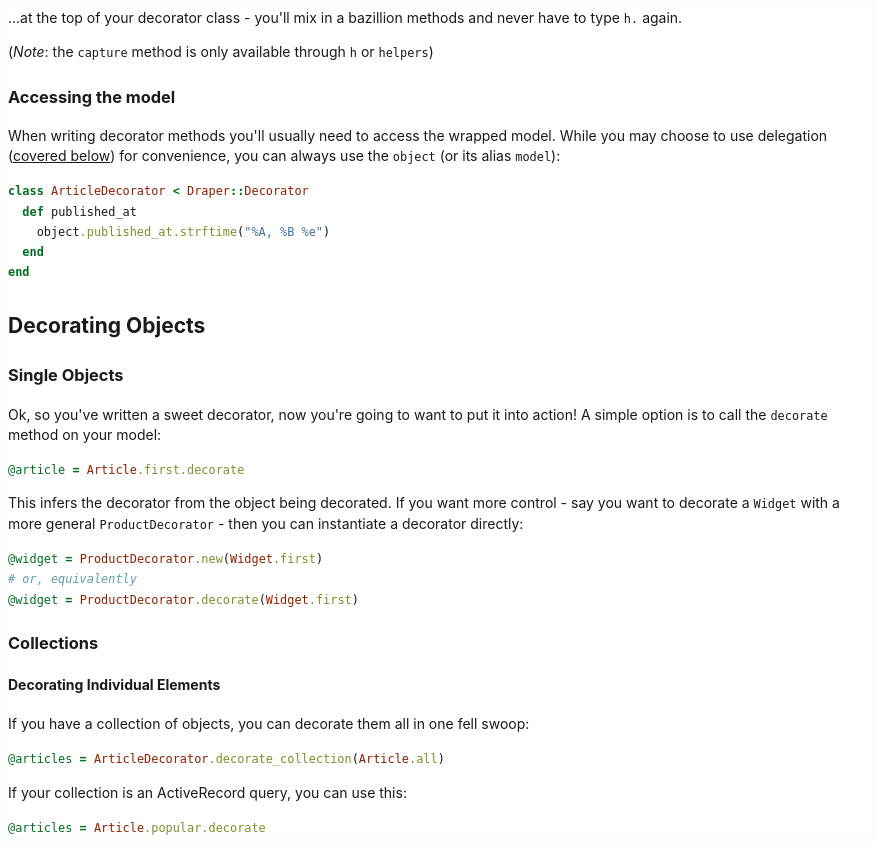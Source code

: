 ...at the top of your decorator class - you'll mix in a bazillion methods and
never have to type `h.` again.

(*Note*: the `capture` method is only available through `h` or `helpers`)

### Accessing the model

When writing decorator methods you'll usually need to access the wrapped model.
While you may choose to use delegation ([covered below](#delegating-methods))
for convenience, you can always use the `object` (or its alias `model`):

```ruby
class ArticleDecorator < Draper::Decorator
  def published_at
    object.published_at.strftime("%A, %B %e")
  end
end
```

## Decorating Objects

### Single Objects

Ok, so you've written a sweet decorator, now you're going to want to put it into
action! A simple option is to call the `decorate` method on your model:

```ruby
@article = Article.first.decorate
```

This infers the decorator from the object being decorated. If you want more
control - say you want to decorate a `Widget` with a more general
`ProductDecorator` - then you can instantiate a decorator directly:

```ruby
@widget = ProductDecorator.new(Widget.first)
# or, equivalently
@widget = ProductDecorator.decorate(Widget.first)
```

### Collections

#### Decorating Individual Elements

If you have a collection of objects, you can decorate them all in one fell
swoop:

```ruby
@articles = ArticleDecorator.decorate_collection(Article.all)
```

If your collection is an ActiveRecord query, you can use this:

```ruby
@articles = Article.popular.decorate
```
